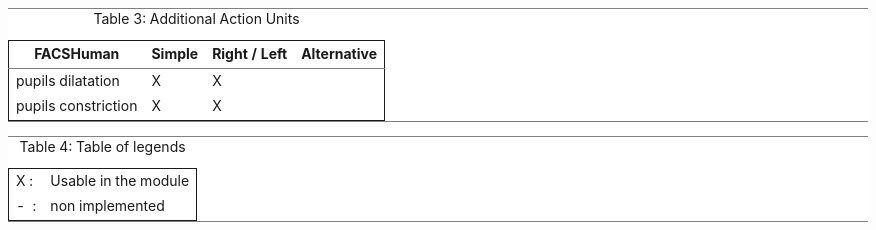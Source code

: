 <table id="orgd74d3ec" border="2" cellspacing="0" cellpadding="6" rules="groups" frame="hsides">
<caption class="t-above"><span class="table-number">Table 3:</span> Additional Action Units</caption>

<colgroup>
<col  class="org-left" />

<col  class="org-left" />

<col  class="org-left" />

<col  class="org-left" />
</colgroup>
<thead>
<tr>
<th scope="col" class="org-left">FACSHuman</th>
<th scope="col" class="org-left">Simple</th>
<th scope="col" class="org-left">Right / Left</th>
<th scope="col" class="org-left">Alternative</th>
</tr>
</thead>
<tbody>
<tr>
<td class="org-left">pupils dilatation</td>
<td class="org-left">X</td>
<td class="org-left">X</td>
<td class="org-left">&#xa0;</td>
</tr>

<tr>
<td class="org-left">pupils constriction</td>
<td class="org-left">X</td>
<td class="org-left">X</td>
<td class="org-left">&#xa0;</td>
</tr>
</tbody>
</table>

<table id="orgef85b8f" border="2" cellspacing="0" cellpadding="6" rules="groups" frame="hsides">
<caption class="t-above"><span class="table-number">Table 4:</span> Table of legends</caption>

<colgroup>
<col  class="org-left" />

<col  class="org-left" />
</colgroup>
<tbody>
<tr>
<td class="org-left">X :</td>
<td class="org-left">Usable in the module</td>
</tr>

<tr>
<td class="org-left">-  :</td>
<td class="org-left">non implemented</td>
</tr>
